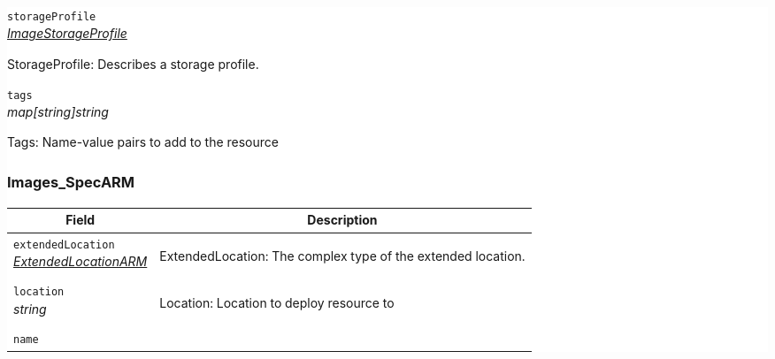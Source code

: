 <td>
<code>storageProfile</code><br/>
<em>
<a href="#compute.azure.com/v1beta20210701.ImageStorageProfile">
ImageStorageProfile
</a>
</em>
</td>
<td>
<p>StorageProfile: Describes a storage profile.</p>
</td>
</tr>
<tr>
<td>
<code>tags</code><br/>
<em>
map[string]string
</em>
</td>
<td>
<p>Tags: Name-value pairs to add to the resource</p>
</td>
</tr>
</tbody>
</table>
<h3 id="compute.azure.com/v1beta20210701.Images_SpecARM">Images_SpecARM
</h3>
<div>
</div>
<table>
<thead>
<tr>
<th>Field</th>
<th>Description</th>
</tr>
</thead>
<tbody>
<tr>
<td>
<code>extendedLocation</code><br/>
<em>
<a href="#compute.azure.com/v1beta20210701.ExtendedLocationARM">
ExtendedLocationARM
</a>
</em>
</td>
<td>
<p>ExtendedLocation: The complex type of the extended location.</p>
</td>
</tr>
<tr>
<td>
<code>location</code><br/>
<em>
string
</em>
</td>
<td>
<p>Location: Location to deploy resource to</p>
</td>
</tr>
<tr>
<td>
<code>name</code><br/>